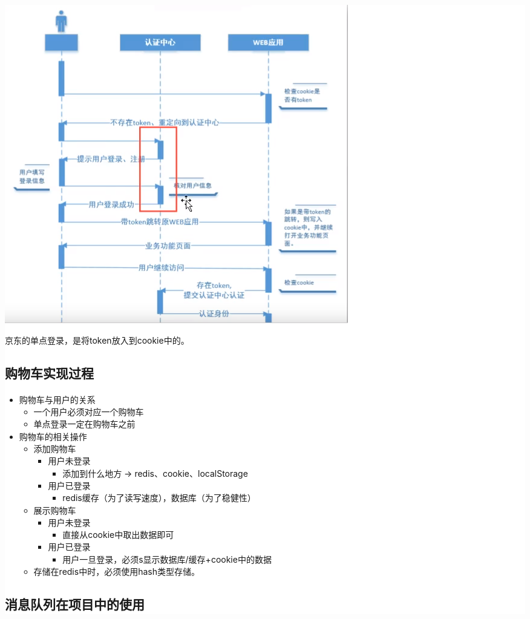 ![](.JavaSE面试题（基础）.assets/单点登录的过程.png)

京东的单点登录，是将token放入到cookie中的。

## 购物车实现过程

* 购物车与用户的关系
  * 一个用户必须对应一个购物车
  * 单点登录一定在购物车之前
* 购物车的相关操作
  * 添加购物车
    * 用户未登录
      * 添加到什么地方 → redis、cookie、localStorage   
    * 用户已登录
      * redis缓存（为了读写速度），数据库（为了稳健性）
  * 展示购物车
    * 用户未登录
      * 直接从cookie中取出数据即可
    * 用户已登录
      * 用户一旦登录，必须s显示数据库/缓存+cookie中的数据    
  * 存储在redis中时，必须使用hash类型存储。

## 消息队列在项目中的使用
